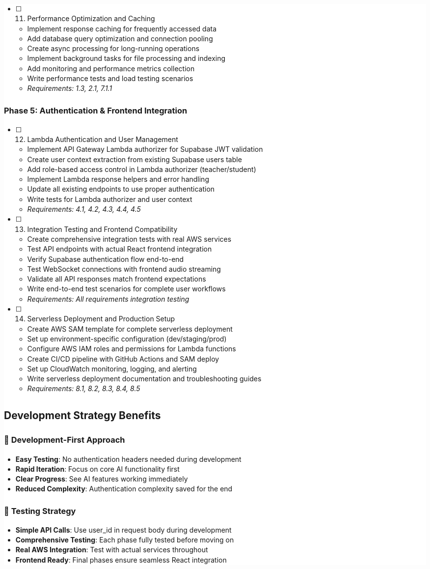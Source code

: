 - [ ] 11. Performance Optimization and Caching
  - Implement response caching for frequently accessed data
  - Add database query optimization and connection pooling
  - Create async processing for long-running operations
  - Implement background tasks for file processing and indexing
  - Add monitoring and performance metrics collection
  - Write performance tests and load testing scenarios
  - _Requirements: 1.3, 2.1, 7.1.1_

### Phase 5: Authentication & Frontend Integration
- [ ] 12. Lambda Authentication and User Management
  - Implement API Gateway Lambda authorizer for Supabase JWT validation
  - Create user context extraction from existing Supabase users table
  - Add role-based access control in Lambda authorizer (teacher/student)
  - Implement Lambda response helpers and error handling
  - Update all existing endpoints to use proper authentication
  - Write tests for Lambda authorizer and user context
  - _Requirements: 4.1, 4.2, 4.3, 4.4, 4.5_

- [ ] 13. Integration Testing and Frontend Compatibility
  - Create comprehensive integration tests with real AWS services
  - Test API endpoints with actual React frontend integration
  - Verify Supabase authentication flow end-to-end
  - Test WebSocket connections with frontend audio streaming
  - Validate all API responses match frontend expectations
  - Write end-to-end test scenarios for complete user workflows
  - _Requirements: All requirements integration testing_

- [ ] 14. Serverless Deployment and Production Setup
  - Create AWS SAM template for complete serverless deployment
  - Set up environment-specific configuration (dev/staging/prod)
  - Configure AWS IAM roles and permissions for Lambda functions
  - Create CI/CD pipeline with GitHub Actions and SAM deploy
  - Set up CloudWatch monitoring, logging, and alerting
  - Write serverless deployment documentation and troubleshooting guides
  - _Requirements: 8.1, 8.2, 8.3, 8.4, 8.5_

## Development Strategy Benefits

### 🚀 **Development-First Approach**
- **Easy Testing**: No authentication headers needed during development
- **Rapid Iteration**: Focus on core AI functionality first
- **Clear Progress**: See AI features working immediately
- **Reduced Complexity**: Authentication complexity saved for the end

### 🧪 **Testing Strategy**
- **Simple API Calls**: Use user_id in request body during development
- **Comprehensive Testing**: Each phase fully tested before moving on
- **Real AWS Integration**: Test with actual services throughout
- **Frontend Ready**: Final phases ensure seamless React integration
